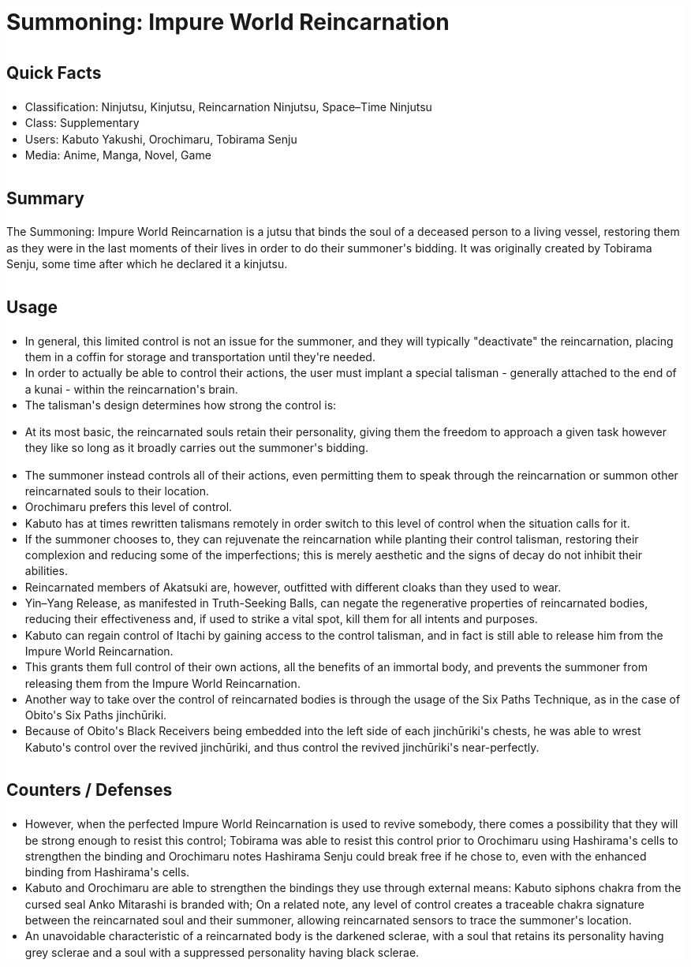 # Summoning: Impure World Reincarnation

## Quick Facts
- Classification: Ninjutsu, Kinjutsu, Reincarnation Ninjutsu, Space–Time Ninjutsu
- Class: Supplementary
- Users: Kabuto Yakushi, Orochimaru, Tobirama Senju
- Media: Anime, Manga, Novel, Game

## Summary
The Summoning: Impure World Reincarnation is a jutsu that binds the soul of a deceased person to a living vessel, restoring them as they were in the last moments of their lives in order to do their summoner's bidding. It was originally created by Tobirama Senju, some time after which he declared it a kinjutsu.

## Usage
- In general, this limited control is not an issue for the summoner, and they will typically "deactivate" the reincarnation, placing them in a coffin for storage and transportation until they're needed.
- In order to actually be able to control their actions, the user must implant a special talisman - generally attached to the end of a kunai - within the reincarnation's brain.
- The talisman's design determines how strong the control is:
* At its most basic, the reincarnated souls retain their personality, giving them the freedom to approach a given task however they like so long as it broadly carries out the summoner's bidding.
- The summoner instead controls all of their actions, even permitting them to speak through the reincarnation or summon other reincarnated souls to their location.
- Orochimaru prefers this level of control.
- Kabuto has at times rewritten talismans remotely in order switch to this level of control when the situation calls for it.
- If the summoner chooses to, they can rejuvenate the reincarnation while planting their control talisman, restoring their complexion and reducing some of the imperfections; this is merely aesthetic and the signs of decay do not inhibit their abilities.
- Reincarnated members of Akatsuki are, however, outfitted with different cloaks than they used to wear.
- Yin–Yang Release, as manifested in Truth-Seeking Balls, can negate the regenerative properties of reincarnated bodies, reducing their effectiveness and, if used to strike a vital spot, kill them for all intents and purposes.
- Kabuto can regain control of Itachi by gaining access to the control talisman, and in fact is still able to release him from the Impure World Reincarnation.
- This grants them full control of their own actions, all the benefits of an immortal body, and prevents the summoner from releasing them from the Impure World Reincarnation.
- Another way to take over the control of reincarnated bodies is through the usage of the Six Paths Technique, as in the case of Obito's Six Paths jinchūriki.
- Because of Obito's Black Receivers being embedded into the left side of each jinchūriki's chests, he was able to wrest Kabuto's control over the revived jinchūriki, and thus control the revived jinchūriki's near-perfectly.

## Counters / Defenses
- However, when the perfected Impure World Reincarnation is used to revive somebody, there comes a possibility that they will be strong enough to resist this control; Tobirama was able to resist this control prior to Orochimaru using Hashirama's cells to strengthen the binding and Orochimaru notes Hashirama Senju could break free if he chose to, even with the enhanced binding from Hashirama's cells.
- Kabuto and Orochimaru are able to strengthen the bindings they use through external means: Kabuto siphons chakra from the cursed seal Anko Mitarashi is branded with; On a related note, any level of control creates a traceable chakra signature between the reincarnated soul and their summoner, allowing reincarnated sensors to trace the summoner's location.
- An unavoidable characteristic of a reincarnated body is the darkened sclerae, with a soul that retains its personality having grey sclerae and a soul with a suppressed personality having black sclerae.